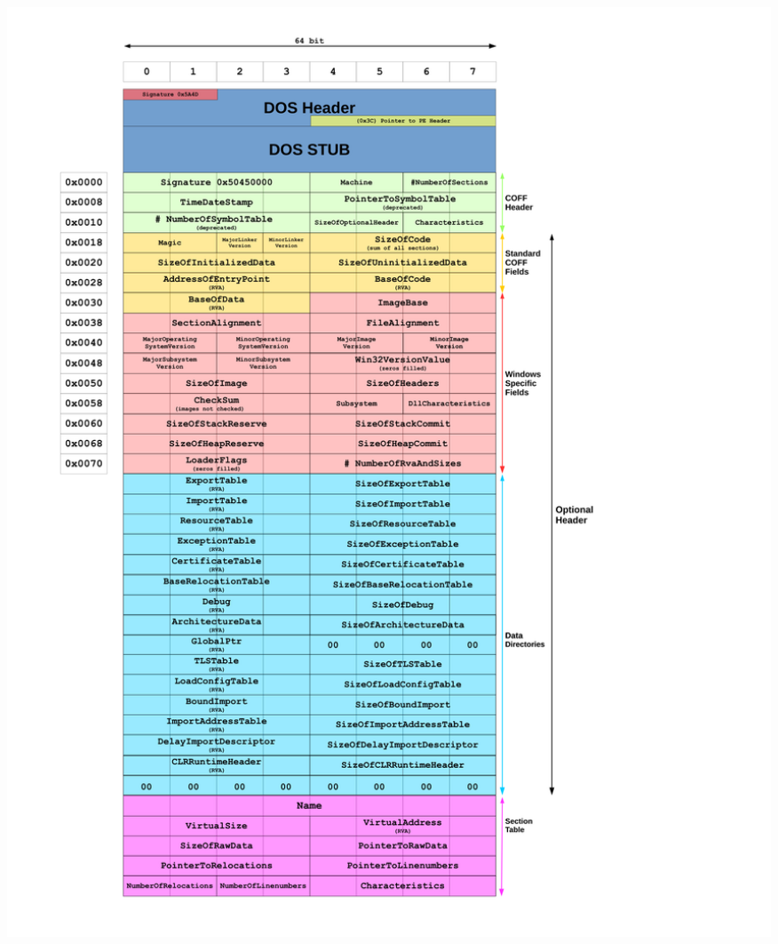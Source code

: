 <img src = "https://raw.githubusercontent.com/Mes0903/Cpp-Miner/refs/heads/standard-markdown/Miner_Tutorial/Computer_Introduction/image/PE-format.png" width = 80%>
